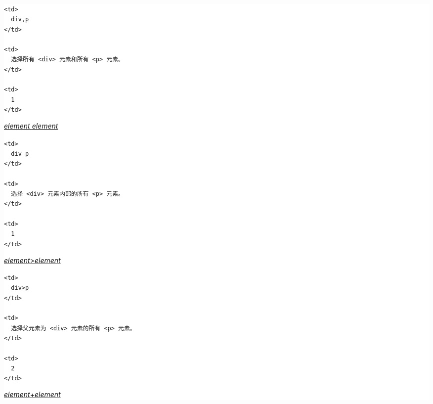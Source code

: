     <td>
      div,p
    </td>
    
    <td>
      选择所有 <div> 元素和所有 <p> 元素。
    </td>
    
    <td>
      1
    </td>
  </tr>
  
  <tr>
    <td>
      <a title="CSS element element 选择器" href="http://www.w3school.com.cn/cssref/selector_element_element.asp"><i>element</i> <i>element</i></a>
    </td>
    
    <td>
      div p
    </td>
    
    <td>
      选择 <div> 元素内部的所有 <p> 元素。
    </td>
    
    <td>
      1
    </td>
  </tr>
  
  <tr>
    <td>
      <a title="CSS element>element 选择器" href="http://www.w3school.com.cn/cssref/selector_element_gt.asp"><i>element</i>><i>element</i></a>
    </td>
    
    <td>
      div>p
    </td>
    
    <td>
      选择父元素为 <div> 元素的所有 <p> 元素。
    </td>
    
    <td>
      2
    </td>
  </tr>
  
  <tr>
    <td>
      <a title="CSS element+element 选择器" href="http://www.w3school.com.cn/cssref/selector_element_plus.asp"><i>element</i>+<i>element</i></a>
    </td>
    